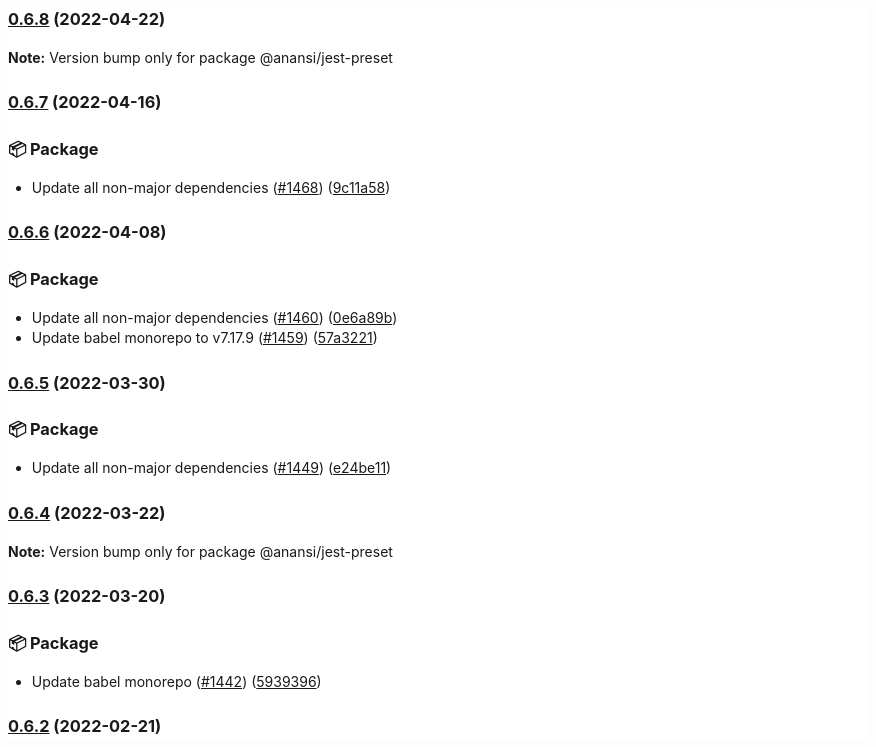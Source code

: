 ### [0.6.8](https://github.com/ntucker/anansi/compare/@anansi/jest-preset@0.6.7...@anansi/jest-preset@0.6.8) (2022-04-22)

**Note:** Version bump only for package @anansi/jest-preset

### [0.6.7](https://github.com/ntucker/anansi/compare/@anansi/jest-preset@0.6.6...@anansi/jest-preset@0.6.7) (2022-04-16)

### 📦 Package

* Update all non-major dependencies ([#1468](https://github.com/ntucker/anansi/issues/1468)) ([9c11a58](https://github.com/ntucker/anansi/commit/9c11a589cb06dbb5b0d9d2fc46899f716bf7a198))

### [0.6.6](https://github.com/ntucker/anansi/compare/@anansi/jest-preset@0.6.5...@anansi/jest-preset@0.6.6) (2022-04-08)

### 📦 Package

* Update all non-major dependencies ([#1460](https://github.com/ntucker/anansi/issues/1460)) ([0e6a89b](https://github.com/ntucker/anansi/commit/0e6a89b3e988f1d2ed039e36a9e306b2e5c85fa1))
* Update babel monorepo to v7.17.9 ([#1459](https://github.com/ntucker/anansi/issues/1459)) ([57a3221](https://github.com/ntucker/anansi/commit/57a3221e07af845ff732c742af83abc5be3da19e))

### [0.6.5](https://github.com/ntucker/anansi/compare/@anansi/jest-preset@0.6.4...@anansi/jest-preset@0.6.5) (2022-03-30)

### 📦 Package

* Update all non-major dependencies ([#1449](https://github.com/ntucker/anansi/issues/1449)) ([e24be11](https://github.com/ntucker/anansi/commit/e24be11af399370647dcfe115f75eab26176aeae))

### [0.6.4](https://github.com/ntucker/anansi/compare/@anansi/jest-preset@0.6.3...@anansi/jest-preset@0.6.4) (2022-03-22)

**Note:** Version bump only for package @anansi/jest-preset

### [0.6.3](https://github.com/ntucker/anansi/compare/@anansi/jest-preset@0.6.2...@anansi/jest-preset@0.6.3) (2022-03-20)

### 📦 Package

* Update babel monorepo ([#1442](https://github.com/ntucker/anansi/issues/1442)) ([5939396](https://github.com/ntucker/anansi/commit/59393967c70815608c23daf1e5b2a5b7e000d1b7))

### [0.6.2](https://github.com/ntucker/anansi/compare/@anansi/jest-preset@0.6.1...@anansi/jest-preset@0.6.2) (2022-02-21)
